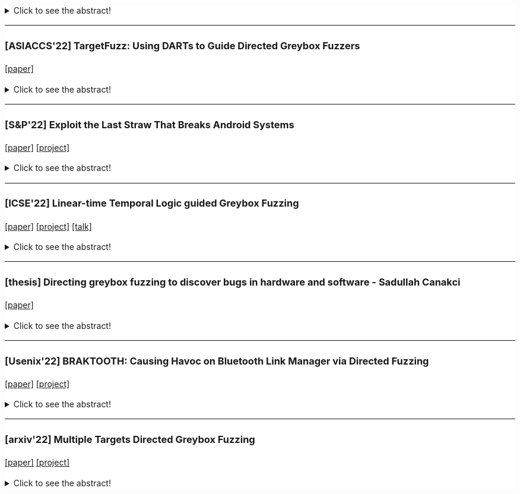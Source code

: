 <details><summary>Click to see the abstract!</summary></details>

--------------------------------------------------------------------------------------------------------------------------
### [ASIACCS'22] TargetFuzz: Using DARTs to Guide Directed Greybox Fuzzers

[[paper]](https://www.honda-ri.de/pubs/pdf/4940.pdf)

<details><summary>Click to see the abstract!</summary></details>

--------------------------------------------------------------------------------------------------------------------------
### [S&P'22] Exploit the Last Straw That Breaks Android Systems
  
[[paper]](https://yuanxzhang.github.io/paper/strawfuzzer-oakland22.pdf) [[project]](https://github.com/kekeLian/StrawFuzzer)

<details><summary>Click to see the abstract!</summary></details>

--------------------------------------------------------------------------------------------------------------------------
### [ICSE'22] Linear-time Temporal Logic guided Greybox Fuzzing
  
[[paper]](https://abhikrc.com/pdf/ICSE22-LTLFuzz.pdf) [[project]](https://github.com/ltlfuzzer/LTL-Fuzzer/) [[talk]](https://www.youtube.com/watch?v=zwAN4uNPs8M)
  
<details><summary>Click to see the abstract!</summary></details>
  
--------------------------------------------------------------------------------------------------------------------------
### [thesis] Directing greybox fuzzing to discover bugs in hardware and software - Sadullah Canakci
  
[[paper]](https://open.bu.edu/bitstream/handle/2144/44702/Canakci_bu_0017E_16967.pdf?sequence=8&isAllowed=y)
  
<details><summary>Click to see the abstract!</summary></details>

--------------------------------------------------------------------------------------------------------------------------
### [Usenix'22] BRAKTOOTH: Causing Havoc on Bluetooth Link Manager via Directed Fuzzing
  
[[paper]](https://asset-group.github.io/papers/BrakTooth.pdf) [[project]](https://github.com/Matheus-Garbelini/braktooth_esp32_bluetooth_classic_attacks)

<details><summary>Click to see the abstract!</summary></details>
  
--------------------------------------------------------------------------------------------------------------------------
### [arxiv'22] Multiple Targets Directed Greybox Fuzzing
  
[[paper]](https://arxiv.org/pdf/2206.14977.pdf) [[project]](https://github.com/HongliangLiang/leofuzz)

<details><summary>Click to see the abstract!</summary></details>
